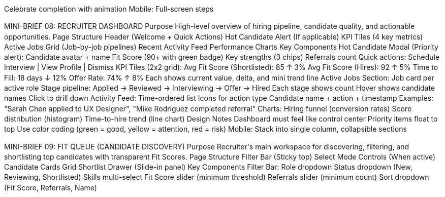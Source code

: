 Celebrate completion with animation
Mobile: Full-screen steps

MINI-BRIEF 08: RECRUITER DASHBOARD
Purpose
High-level overview of hiring pipeline, candidate quality, and actionable opportunities.
Page Structure
Header (Welcome + Quick Actions)
Hot Candidate Alert (If applicable)
KPI Tiles (4 key metrics)
Active Jobs Grid (Job-by-job pipelines)
Recent Activity Feed
Performance Charts
Key Components
Hot Candidate Modal (Priority alert):
Candidate avatar + name
Fit Score (90+ with green badge)
Key strengths (3 chips)
Referrals count
Quick actions: Schedule Interview | View Profile | Dismiss
KPI Tiles (2x2 grid):
Avg Fit Score (Shortlisted): 85 ↑ 3%
Avg Fit Score (Hires): 92 ↑ 5%
Time to Fill: 18 days ↓ 12%
Offer Rate: 74% ↑ 8%
Each shows current value, delta, and mini trend line
Active Jobs Section:
Job card per active role
Stage pipeline: Applied → Reviewed → Interviewing → Offer → Hired
Each stage shows count
Hover shows candidate names
Click to drill down
Activity Feed:
Time-ordered list
Icons for action type
Candidate name + action + timestamp
Examples: "Sarah Chen applied to UX Designer", "Mike Rodriguez completed referral"
Charts:
Hiring funnel (conversion rates)
Score distribution (histogram)
Time-to-hire trend (line chart)
Design Notes
Dashboard must feel like control center
Priority items float to top
Use color coding (green = good, yellow = attention, red = risk)
Mobile: Stack into single column, collapsible sections

MINI-BRIEF 09: FIT QUEUE (CANDIDATE DISCOVERY)
Purpose
Recruiter's main workspace for discovering, filtering, and shortlisting top candidates with transparent Fit Scores.
Page Structure
Filter Bar (Sticky top)
Select Mode Controls (When active)
Candidate Cards Grid
Shortlist Drawer (Slide-in panel)
Key Components
Filter Bar:
Role dropdown
Status dropdown (New, Reviewing, Shortlisted)
Skills multi-select
Fit Score slider (minimum threshold)
Referrals slider (minimum count)
Sort dropdown (Fit Score, Referrals, Name)